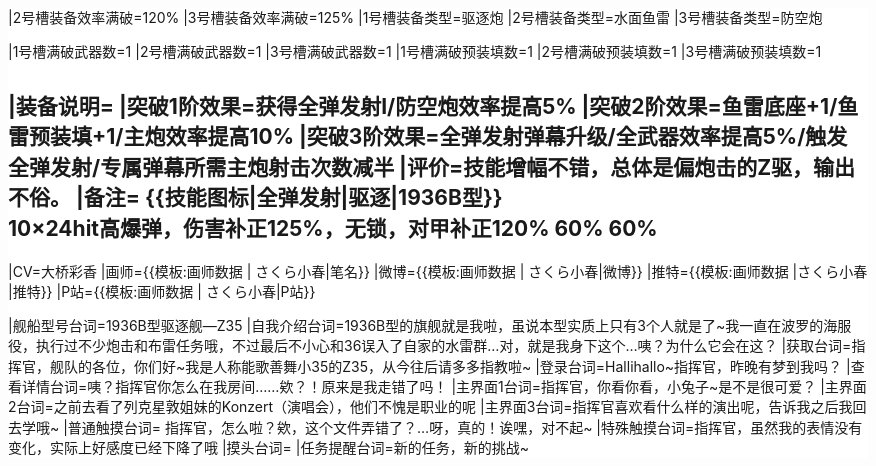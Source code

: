 |2号槽装备效率满破=120%
|3号槽装备效率满破=125%
|1号槽装备类型=驱逐炮
|2号槽装备类型=水面鱼雷
|3号槽装备类型=防空炮

|1号槽满破武器数=1
|2号槽满破武器数=1
|3号槽满破武器数=1
|1号槽满破预装填数=1
|2号槽满破预装填数=1
|3号槽满破预装填数=1

|装备说明=
|突破1阶效果=获得全弹发射I/防空炮效率提高5%
|突破2阶效果=鱼雷底座+1/鱼雷预装填+1/主炮效率提高10%
|突破3阶效果=全弹发射弹幕升级/全武器效率提高5%/触发全弹发射/专属弹幕所需主炮射击次数减半
|评价=技能增幅不错，总体是偏炮击的Z驱，输出不俗。
|备注=
{{技能图标|全弹发射|驱逐|1936B型}}<br>
10×24hit高爆弹，伤害补正125%，无锁，对甲补正120% 60% 60%<br>
----
|CV=大桥彩香
|画师={{模板:画师数据 | さくら小春|笔名}}
|微博={{模板:画师数据 | さくら小春|微博}}
|推特={{模板:画师数据 |さくら小春 |推特}}
|P站={{模板:画师数据 | さくら小春|P站}}

|舰船型号台词=1936B型驱逐舰—Z35
|自我介绍台词=1936B型的旗舰就是我啦，虽说本型实质上只有3个人就是了~我一直在波罗的海服役，执行过不少炮击和布雷任务哦，不过最后不小心和36误入了自家的水雷群…对，就是我身下这个…咦？为什么它会在这？
|获取台词=指挥官，舰队的各位，你们好~我是人称能歌善舞小35的Z35，从今往后请多多指教啦~
|登录台词=Hallihallo~指挥官，昨晚有梦到我吗？
|查看详情台词=咦？指挥官你怎么在我房间……欸？！原来是我走错了吗！
|主界面1台词=指挥官，你看你看，小兔子~是不是很可爱？
|主界面2台词=之前去看了列克星敦姐妹的Konzert（演唱会），他们不愧是职业的呢
|主界面3台词=指挥官喜欢看什么样的演出呢，告诉我之后我回去学哦~
|普通触摸台词= 指挥官，怎么啦？欸，这个文件弄错了？…呀，真的！诶嘿，对不起~
|特殊触摸台词=指挥官，虽然我的表情没有变化，实际上好感度已经下降了哦
|摸头台词=
|任务提醒台词=新的任务，新的挑战~